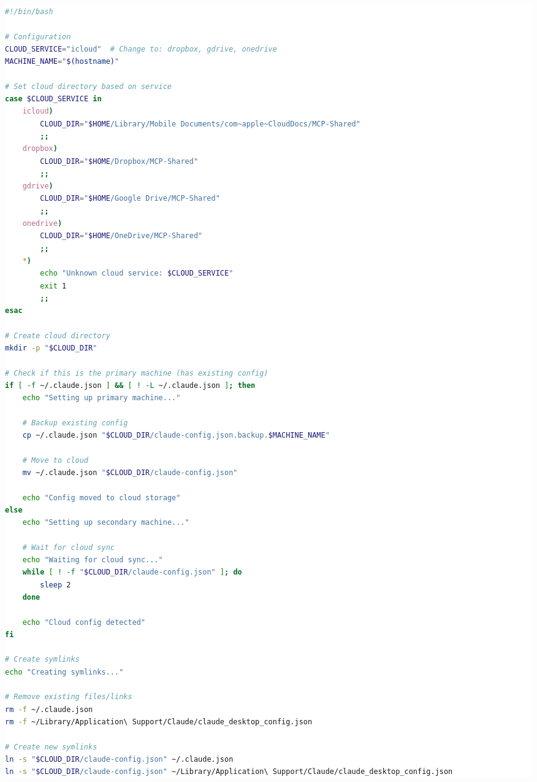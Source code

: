 ```bash
#!/bin/bash

# Configuration
CLOUD_SERVICE="icloud"  # Change to: dropbox, gdrive, onedrive
MACHINE_NAME="$(hostname)"

# Set cloud directory based on service
case $CLOUD_SERVICE in
    icloud)
        CLOUD_DIR="$HOME/Library/Mobile Documents/com~apple~CloudDocs/MCP-Shared"
        ;;
    dropbox)
        CLOUD_DIR="$HOME/Dropbox/MCP-Shared"
        ;;
    gdrive)
        CLOUD_DIR="$HOME/Google Drive/MCP-Shared"
        ;;
    onedrive)
        CLOUD_DIR="$HOME/OneDrive/MCP-Shared"
        ;;
    *)
        echo "Unknown cloud service: $CLOUD_SERVICE"
        exit 1
        ;;
esac

# Create cloud directory
mkdir -p "$CLOUD_DIR"

# Check if this is the primary machine (has existing config)
if [ -f ~/.claude.json ] && [ ! -L ~/.claude.json ]; then
    echo "Setting up primary machine..."
    
    # Backup existing config
    cp ~/.claude.json "$CLOUD_DIR/claude-config.json.backup.$MACHINE_NAME"
    
    # Move to cloud
    mv ~/.claude.json "$CLOUD_DIR/claude-config.json"
    
    echo "Config moved to cloud storage"
else
    echo "Setting up secondary machine..."
    
    # Wait for cloud sync
    echo "Waiting for cloud sync..."
    while [ ! -f "$CLOUD_DIR/claude-config.json" ]; do
        sleep 2
    done
    
    echo "Cloud config detected"
fi

# Create symlinks
echo "Creating symlinks..."

# Remove existing files/links
rm -f ~/.claude.json
rm -f ~/Library/Application\ Support/Claude/claude_desktop_config.json

# Create new symlinks
ln -s "$CLOUD_DIR/claude-config.json" ~/.claude.json
ln -s "$CLOUD_DIR/claude-config.json" ~/Library/Application\ Support/Claude/claude_desktop_config.json
```